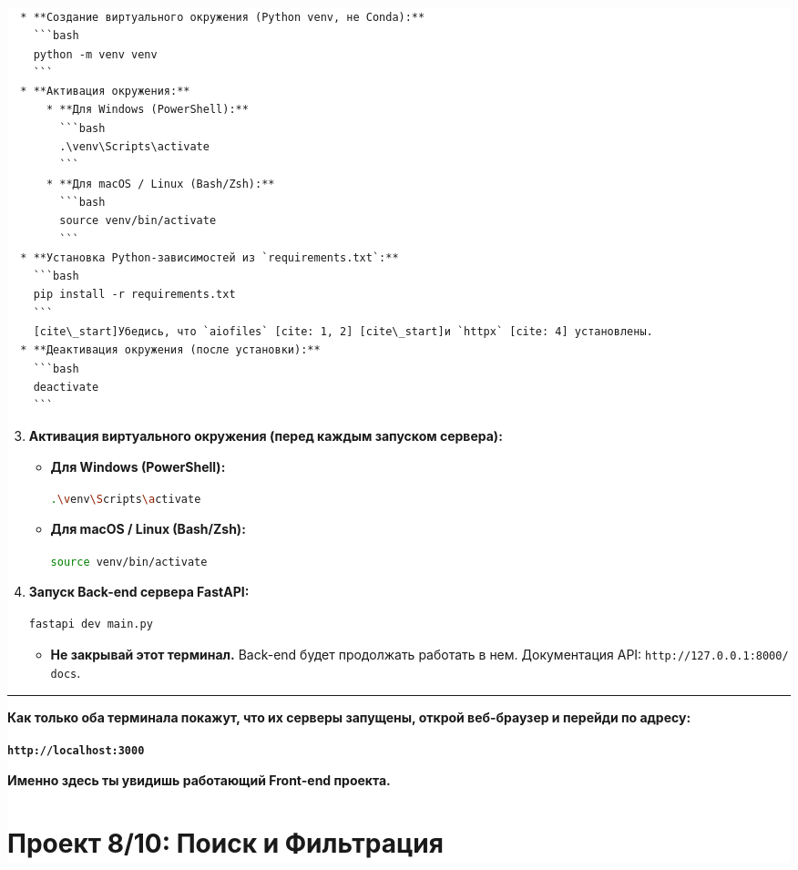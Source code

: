       * **Создание виртуального окружения (Python venv, не Conda):**
        ```bash
        python -m venv venv
        ```
      * **Активация окружения:**
          * **Для Windows (PowerShell):**
            ```bash
            .\venv\Scripts\activate
            ```
          * **Для macOS / Linux (Bash/Zsh):**
            ```bash
            source venv/bin/activate
            ```
      * **Установка Python-зависимостей из `requirements.txt`:**
        ```bash
        pip install -r requirements.txt
        ```
        [cite\_start]Убедись, что `aiofiles` [cite: 1, 2] [cite\_start]и `httpx` [cite: 4] установлены.
      * **Деактивация окружения (после установки):**
        ```bash
        deactivate
        ```

3.  **Активация виртуального окружения (перед каждым запуском сервера):**

      * **Для Windows (PowerShell):**
        ```bash
        .\venv\Scripts\activate
        ```
      * **Для macOS / Linux (Bash/Zsh):**
        ```bash
        source venv/bin/activate
        ```

4.  **Запуск Back-end сервера FastAPI:**

    ```bash
    fastapi dev main.py
    ```

      * **Не закрывай этот терминал.** Back-end будет продолжать работать в нем. Документация API: `http://127.0.0.1:8000/docs`.

-----

**Как только оба терминала покажут, что их серверы запущены, открой веб-браузер и перейди по адресу:**

**`http://localhost:3000`**

**Именно здесь ты увидишь работающий Front-end проекта.**

# Проект 8/10: Поиск и Фильтрация
